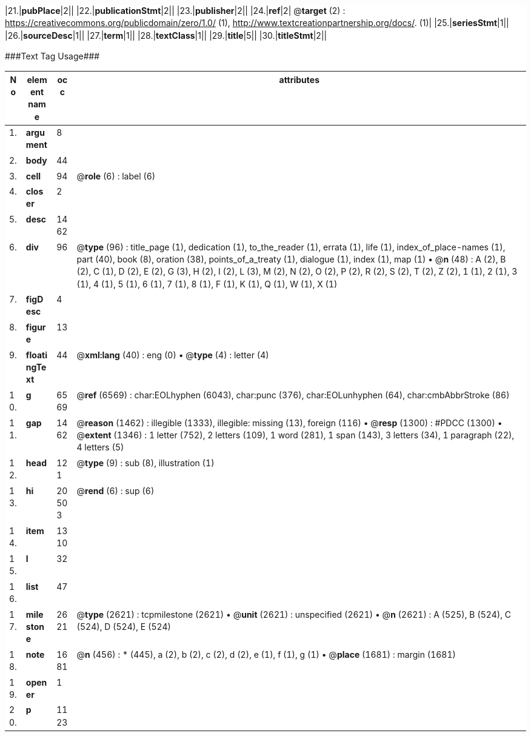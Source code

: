 |21.|__pubPlace__|2||
|22.|__publicationStmt__|2||
|23.|__publisher__|2||
|24.|__ref__|2| @__target__ (2) : https://creativecommons.org/publicdomain/zero/1.0/ (1), http://www.textcreationpartnership.org/docs/. (1)|
|25.|__seriesStmt__|1||
|26.|__sourceDesc__|1||
|27.|__term__|1||
|28.|__textClass__|1||
|29.|__title__|5||
|30.|__titleStmt__|2||


###Text Tag Usage###

|No|element name|occ|attributes|
|---|---|---|---|
|1.|__argument__|8||
|2.|__body__|44||
|3.|__cell__|94| @__role__ (6) : label (6)|
|4.|__closer__|2||
|5.|__desc__|1462||
|6.|__div__|96| @__type__ (96) : title_page (1), dedication (1), to_the_reader (1), errata (1), life (1), index_of_place-names (1), part (40), book (8), oration (38), points_of_a_treaty (1), dialogue (1), index (1), map (1)  •  @__n__ (48) : A (2), B (2), C (1), D (2), E (2), G (3), H (2), I (2), L (3), M (2), N (2), O (2), P (2), R (2), S (2), T (2), Z (2), 1 (1), 2 (1), 3 (1), 4 (1), 5 (1), 6 (1), 7 (1), 8 (1), F (1), K (1), Q (1), W (1), X (1)|
|7.|__figDesc__|4||
|8.|__figure__|13||
|9.|__floatingText__|44| @__xml:lang__ (40) : eng (0)  •  @__type__ (4) : letter (4)|
|10.|__g__|6569| @__ref__ (6569) : char:EOLhyphen (6043), char:punc (376), char:EOLunhyphen (64), char:cmbAbbrStroke (86)|
|11.|__gap__|1462| @__reason__ (1462) : illegible (1333), illegible: missing (13), foreign (116)  •  @__resp__ (1300) : #PDCC (1300)  •  @__extent__ (1346) : 1 letter (752), 2 letters (109), 1 word (281), 1 span (143), 3 letters (34), 1 paragraph (22), 4 letters (5)|
|12.|__head__|121| @__type__ (9) : sub (8), illustration (1)|
|13.|__hi__|20503| @__rend__ (6) : sup (6)|
|14.|__item__|1310||
|15.|__l__|32||
|16.|__list__|47||
|17.|__milestone__|2621| @__type__ (2621) : tcpmilestone (2621)  •  @__unit__ (2621) : unspecified (2621)  •  @__n__ (2621) : A (525), B (524), C (524), D (524), E (524)|
|18.|__note__|1681| @__n__ (456) : * (445), a (2), b (2), c (2), d (2), e (1), f (1), g (1)  •  @__place__ (1681) : margin (1681)|
|19.|__opener__|1||
|20.|__p__|1123||